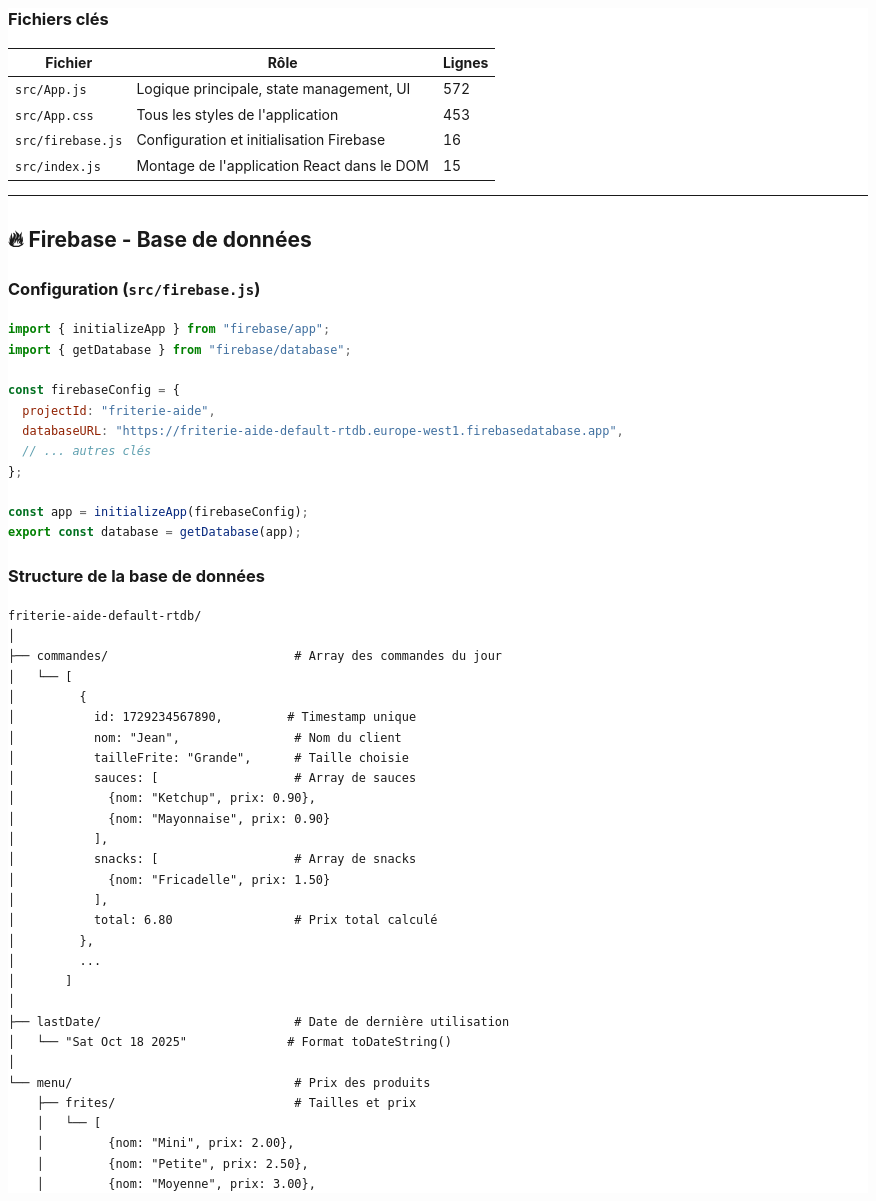 ### Fichiers clés

| Fichier | Rôle | Lignes |
|---------|------|--------|
| `src/App.js` | Logique principale, state management, UI | 572 |
| `src/App.css` | Tous les styles de l'application | 453 |
| `src/firebase.js` | Configuration et initialisation Firebase | 16 |
| `src/index.js` | Montage de l'application React dans le DOM | 15 |

---

## 🔥 Firebase - Base de données

### Configuration (`src/firebase.js`)

```javascript
import { initializeApp } from "firebase/app";
import { getDatabase } from "firebase/database";

const firebaseConfig = {
  projectId: "friterie-aide",
  databaseURL: "https://friterie-aide-default-rtdb.europe-west1.firebasedatabase.app",
  // ... autres clés
};

const app = initializeApp(firebaseConfig);
export const database = getDatabase(app);
```

### Structure de la base de données

```
friterie-aide-default-rtdb/
│
├── commandes/                          # Array des commandes du jour
│   └── [
│         {
│           id: 1729234567890,         # Timestamp unique
│           nom: "Jean",                # Nom du client
│           tailleFrite: "Grande",      # Taille choisie
│           sauces: [                   # Array de sauces
│             {nom: "Ketchup", prix: 0.90},
│             {nom: "Mayonnaise", prix: 0.90}
│           ],
│           snacks: [                   # Array de snacks
│             {nom: "Fricadelle", prix: 1.50}
│           ],
│           total: 6.80                 # Prix total calculé
│         },
│         ...
│       ]
│
├── lastDate/                           # Date de dernière utilisation
│   └── "Sat Oct 18 2025"              # Format toDateString()
│
└── menu/                               # Prix des produits
    ├── frites/                         # Tailles et prix
    │   └── [
    │         {nom: "Mini", prix: 2.00},
    │         {nom: "Petite", prix: 2.50},
    │         {nom: "Moyenne", prix: 3.00},
```